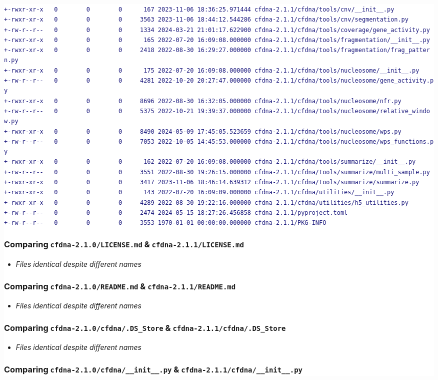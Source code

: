 ```diff
+-rwxr-xr-x   0        0        0      167 2023-11-06 18:36:25.971444 cfdna-2.1.1/cfdna/tools/cnv/__init__.py
+-rwxr-xr-x   0        0        0     3563 2023-11-06 18:44:12.544286 cfdna-2.1.1/cfdna/tools/cnv/segmentation.py
+-rw-r--r--   0        0        0     1334 2024-03-21 21:01:17.622900 cfdna-2.1.1/cfdna/tools/coverage/gene_activity.py
+-rwxr-xr-x   0        0        0      165 2022-07-20 16:09:08.000000 cfdna-2.1.1/cfdna/tools/fragmentation/__init__.py
+-rwxr-xr-x   0        0        0     2418 2022-08-30 16:29:27.000000 cfdna-2.1.1/cfdna/tools/fragmentation/frag_pattern.py
+-rwxr-xr-x   0        0        0      175 2022-07-20 16:09:08.000000 cfdna-2.1.1/cfdna/tools/nucleosome/__init__.py
+-rw-r--r--   0        0        0     4281 2022-10-20 20:27:47.000000 cfdna-2.1.1/cfdna/tools/nucleosome/gene_activity.py
+-rwxr-xr-x   0        0        0     8696 2022-08-30 16:32:05.000000 cfdna-2.1.1/cfdna/tools/nucleosome/nfr.py
+-rw-r--r--   0        0        0     5375 2022-10-21 19:39:37.000000 cfdna-2.1.1/cfdna/tools/nucleosome/relative_window.py
+-rwxr-xr-x   0        0        0     8490 2024-05-09 17:45:05.523659 cfdna-2.1.1/cfdna/tools/nucleosome/wps.py
+-rw-r--r--   0        0        0     7053 2022-10-05 14:45:53.000000 cfdna-2.1.1/cfdna/tools/nucleosome/wps_functions.py
+-rwxr-xr-x   0        0        0      162 2022-07-20 16:09:08.000000 cfdna-2.1.1/cfdna/tools/summarize/__init__.py
+-rw-r--r--   0        0        0     3551 2022-08-30 19:26:15.000000 cfdna-2.1.1/cfdna/tools/summarize/multi_sample.py
+-rwxr-xr-x   0        0        0     3417 2023-11-06 18:46:14.639312 cfdna-2.1.1/cfdna/tools/summarize/summarize.py
+-rwxr-xr-x   0        0        0      143 2022-07-20 16:09:09.000000 cfdna-2.1.1/cfdna/utilities/__init__.py
+-rwxr-xr-x   0        0        0     4289 2022-08-30 19:22:16.000000 cfdna-2.1.1/cfdna/utilities/h5_utilities.py
+-rw-r--r--   0        0        0     2474 2024-05-15 18:27:26.456858 cfdna-2.1.1/pyproject.toml
+-rw-r--r--   0        0        0     3553 1970-01-01 00:00:00.000000 cfdna-2.1.1/PKG-INFO
```

### Comparing `cfdna-2.1.0/LICENSE.md` & `cfdna-2.1.1/LICENSE.md`

 * *Files identical despite different names*

### Comparing `cfdna-2.1.0/README.md` & `cfdna-2.1.1/README.md`

 * *Files identical despite different names*

### Comparing `cfdna-2.1.0/cfdna/.DS_Store` & `cfdna-2.1.1/cfdna/.DS_Store`

 * *Files identical despite different names*

### Comparing `cfdna-2.1.0/cfdna/__init__.py` & `cfdna-2.1.1/cfdna/__init__.py`

